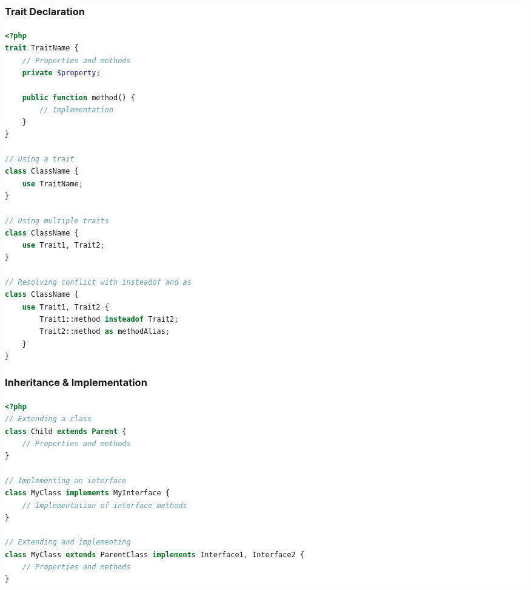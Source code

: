 ### Trait Declaration

```php
<?php
trait TraitName {
    // Properties and methods
    private $property;
    
    public function method() {
        // Implementation
    }
}

// Using a trait
class ClassName {
    use TraitName;
}

// Using multiple traits
class ClassName {
    use Trait1, Trait2;
}

// Resolving conflict with insteadof and as
class ClassName {
    use Trait1, Trait2 {
        Trait1::method insteadof Trait2;
        Trait2::method as methodAlias;
    }
}
```

### Inheritance & Implementation

```php
<?php
// Extending a class
class Child extends Parent {
    // Properties and methods
}

// Implementing an interface
class MyClass implements MyInterface {
    // Implementation of interface methods
}

// Extending and implementing
class MyClass extends ParentClass implements Interface1, Interface2 {
    // Properties and methods
}
```

